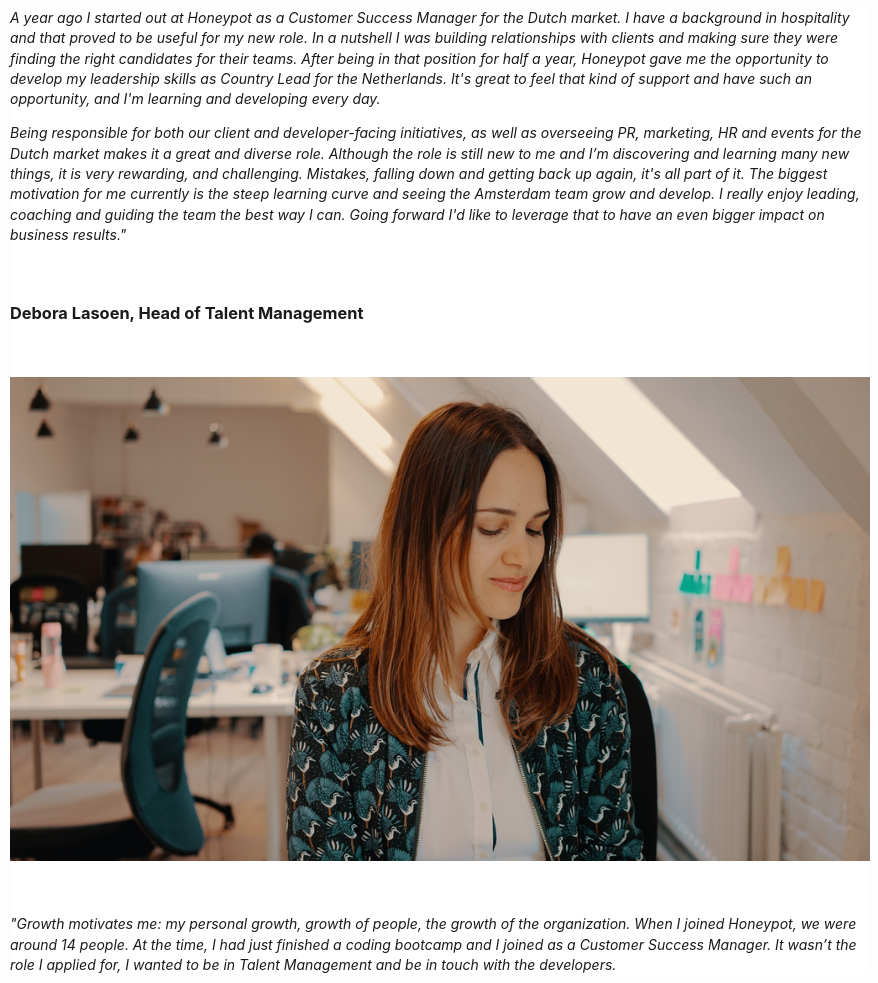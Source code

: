 *A year ago I started out at Honeypot as a Customer Success Manager for the Dutch market. I have a background in hospitality and that proved to be useful for my new role. In a nutshell I was building relationships with clients and making sure they were finding the right candidates for their teams. After being in that position for half a year, Honeypot gave me the opportunity to develop my leadership skills as Country Lead for the Netherlands. It's great to feel that kind of support and have such an opportunity, and I'm learning and developing every day.*

*Being responsible for both our client and developer-facing initiatives, as well as overseeing PR, marketing, HR and events for the Dutch market makes it a great and diverse role. Although the role is still new to me and I’m discovering and learning many new things, it is very rewarding, and challenging. Mistakes, falling down and getting back up again, it's all part of it. The biggest motivation for me currently is the steep learning curve and seeing the Amsterdam team grow and develop. I really enjoy leading, coaching and guiding the team the best way I can. Going forward I'd like to leverage that to have an even bigger impact on business results."*

<br />

### Debora Lasoen, Head of Talent Management

<br />

<p align="center"><img alt="Debora Lasoen" src="/assets/images/debbie-l.jpg" style="width:100% !important;"></p><br>


*"Growth motivates me: my personal growth, growth of people, the growth of the organization. When I joined Honeypot, we were around 14 people. At the time, I had just finished a coding bootcamp and I joined as a Customer Success Manager. It wasn’t the role I applied for, I wanted to be in Talent Management and be in touch with the developers.*
